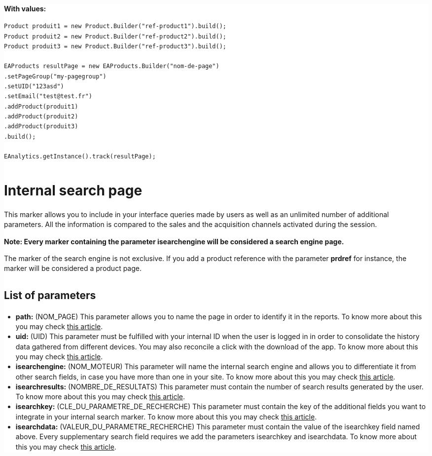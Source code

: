 __**With values:**__

```xml
Product produit1 = new Product.Builder("ref-product1").build(); 
Product produit2 = new Product.Builder("ref-product2").build(); 
Product produit3 = new Product.Builder("ref-product3").build(); 
 
EAProducts resultPage = new EAProducts.Builder("nom-de-page")
.setPageGroup("my-pagegroup")
.setUID("123asd")
.setEmail("test@test.fr")             
.addProduct(produit1)
.addProduct(produit2)
.addProduct(produit3)
.build();
 
EAnalytics.getInstance().track(resultPage);
```

# Internal search page

This marker allows you to include in your interface queries made by users as well as an unlimited number of additional parameters. All the information is compared to the sales and the acquisition channels activated during the session.

**Note: Every marker containing the parameter __isearchengine__ will be considered a search engine page.**

The marker of the search engine is not exclusive. If you add a product reference with the parameter **prdref** for instance, the marker will be considered a product page.

## List of parameters

  * __**path:**__ (NOM_PAGE) This parameter allows you to name the page in order to identify it in the reports. To know more about this you may check [this article](https://eulerian.wiki/doku.php?id=en:collect:technical_implementation:parameters_list).
  * __**uid:**__ (UID) This parameter must be fulfilled with your internal ID when the user is logged in in order to consolidate the history data gathered from different devices. You may also reconcile a click with the download of the app. To know more about this you may check [this article](https://eulerian.wiki/doku.php?id=en:collect:technical_implementation:parameters_list).
  * __**isearchengine:**__ (NOM_MOTEUR) This parameter will name the internal search engine and allows you to differentiate it from other search fields, in case you have more than one in your site. To know more about this you may check [this article](https://eulerian.wiki/doku.php?id=en:collect:technical_implementation:parameters_list).
  * __**isearchresults:**__ (NOMBRE_DE_RESULTATS) This parameter must contain the number of search results generated by the user. To know more about this you may check [this article](https://eulerian.wiki/doku.php?id=en:collect:technical_implementation:parameters_list).
  * __**isearchkey:**__ (CLE_DU_PARAMETRE_DE_RECHERCHE) This parameter must contain the key of the additional fields you want to integrate in your internal search marker. To know more about this you may check [this article](https://eulerian.wiki/doku.php?id=en:collect:technical_implementation:parameters_list).
  * __**isearchdata:**__ (VALEUR_DU_PARAMETRE_RECHERCHE) This parameter must contain the value of the isearchkey field named above. Every supplementary search field requires we add the parameters isearchkey and isearchdata. To know more about this you may check [this article](https://eulerian.wiki/doku.php?id=en:collect:technical_implementation:parameters_list).
